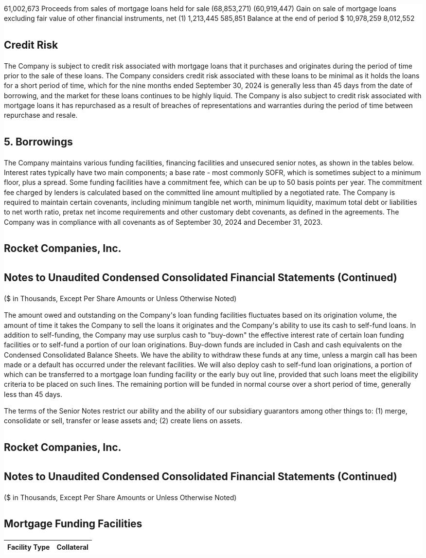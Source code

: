 <td>61,002,673</td>
</tr>
<tr>
<td>Proceeds from sales of mortgage loans held for sale</td>
<td>(68,853,271)</td>
<td>(60,919,447)</td>
</tr>
<tr>
<td>Gain on sale of mortgage loans excluding fair value of other financial instruments, net  (1)</td>
<td>1,213,445</td>
<td>585,851</td>
</tr>
<tr>
<td>Balance at the end of period</td>
<td>$ 10,978,259</td>
<td>8,012,552</td>
</tr>
</tbody>
</table>
<h2>Credit Risk</h2>
<p>The Company is subject to credit risk associated with mortgage loans that it purchases and originates during the period of time prior to the sale of these loans. The Company considers credit risk associated with these loans to be minimal as it holds the loans for a short period of time, which for the nine months ended September 30, 2024 is generally less than 45 days from the date of borrowing, and the market for these loans continues to be highly liquid. The Company is also subject to credit risk associated with mortgage loans it has repurchased as a result of breaches of representations and warranties during the period of time between repurchase and resale.</p>
<h2>5. Borrowings</h2>
<p>The Company maintains various funding facilities, financing facilities and unsecured senior notes, as shown in the tables below. Interest rates typically have two main components; a base rate - most commonly SOFR, which is sometimes subject to a minimum floor, plus a spread. Some funding facilities have a commitment fee, which can be up to 50 basis points per year. The commitment fee charged by lenders is calculated based on the committed line amount multiplied by a negotiated rate. The Company is required to maintain certain covenants, including minimum tangible net worth, minimum liquidity, maximum total debt or liabilities to net worth ratio, pretax net income requirements and other customary debt covenants, as defined in the agreements. The Company was in compliance with all covenants as of September 30, 2024 and December 31, 2023.</p>
<h2>Rocket Companies, Inc.</h2>
<h2>Notes to Unaudited Condensed Consolidated Financial Statements (Continued)</h2>
<p>($ in Thousands, Except Per Share Amounts or Unless Otherwise Noted)</p>
<p>The amount owed and outstanding on the Company's loan funding facilities fluctuates based on its origination volume, the amount of time it takes the Company to sell the loans it originates and the Company's ability to use its cash to self-fund loans. In addition to self-funding, the Company may use surplus cash to "buy-down" the effective interest rate of certain loan funding facilities or to self-fund a portion of our loan originations. Buy-down funds are included in Cash and cash equivalents on the Condensed Consolidated Balance Sheets. We have the ability to withdraw these funds at any time, unless a margin call has been made or a default has occurred under the relevant facilities. We will also deploy cash to self-fund loan originations, a portion of which can be transferred to a mortgage loan funding facility or the early buy out line, provided that such loans meet the eligibility criteria to be placed on such lines. The remaining portion will be funded in normal course over a short period of time, generally less than 45 days.</p>
<p>The terms of the Senior Notes restrict our ability and the ability of our subsidiary guarantors among other things to: (1) merge, consolidate or sell, transfer or lease assets and; (2) create liens on assets.</p>
<h2>Rocket Companies, Inc.</h2>
<h2>Notes to Unaudited Condensed Consolidated Financial Statements (Continued)</h2>
<p>($ in Thousands, Except Per Share Amounts or Unless Otherwise Noted)</p>
<h2>Mortgage Funding Facilities</h2>
<table>
<thead>
<tr>
<th>Facility Type</th>
<th>Collateral</th>